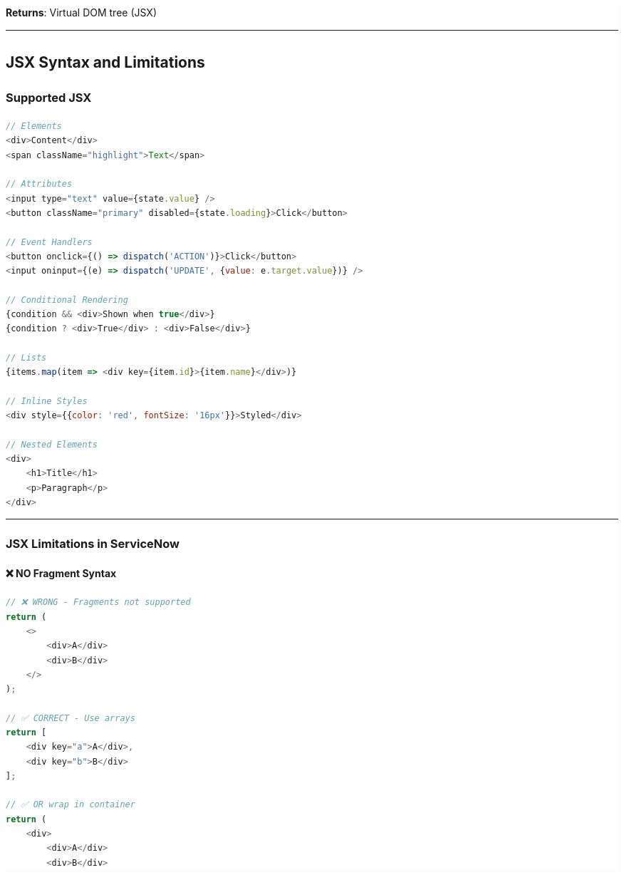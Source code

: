 **Returns**: Virtual DOM tree (JSX)

---

## JSX Syntax and Limitations

### Supported JSX

```javascript
// Elements
<div>Content</div>
<span className="highlight">Text</span>

// Attributes
<input type="text" value={state.value} />
<button className="primary" disabled={state.loading}>Click</button>

// Event Handlers
<button onclick={() => dispatch('ACTION')}>Click</button>
<input oninput={(e) => dispatch('UPDATE', {value: e.target.value})} />

// Conditional Rendering
{condition && <div>Shown when true</div>}
{condition ? <div>True</div> : <div>False</div>}

// Lists
{items.map(item => <div key={item.id}>{item.name}</div>)}

// Inline Styles
<div style={{color: 'red', fontSize: '16px'}}>Styled</div>

// Nested Elements
<div>
    <h1>Title</h1>
    <p>Paragraph</p>
</div>
```

---

### JSX Limitations in ServiceNow

#### ❌ NO Fragment Syntax

```javascript
// ❌ WRONG - Fragments not supported
return (
    <>
        <div>A</div>
        <div>B</div>
    </>
);

// ✅ CORRECT - Use arrays
return [
    <div key="a">A</div>,
    <div key="b">B</div>
];

// ✅ OR wrap in container
return (
    <div>
        <div>A</div>
        <div>B</div>
```